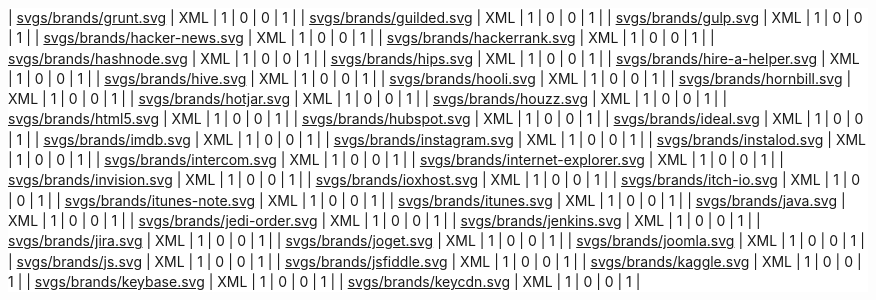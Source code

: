| [svgs/brands/grunt.svg](/svgs/brands/grunt.svg) | XML | 1 | 0 | 0 | 1 |
| [svgs/brands/guilded.svg](/svgs/brands/guilded.svg) | XML | 1 | 0 | 0 | 1 |
| [svgs/brands/gulp.svg](/svgs/brands/gulp.svg) | XML | 1 | 0 | 0 | 1 |
| [svgs/brands/hacker-news.svg](/svgs/brands/hacker-news.svg) | XML | 1 | 0 | 0 | 1 |
| [svgs/brands/hackerrank.svg](/svgs/brands/hackerrank.svg) | XML | 1 | 0 | 0 | 1 |
| [svgs/brands/hashnode.svg](/svgs/brands/hashnode.svg) | XML | 1 | 0 | 0 | 1 |
| [svgs/brands/hips.svg](/svgs/brands/hips.svg) | XML | 1 | 0 | 0 | 1 |
| [svgs/brands/hire-a-helper.svg](/svgs/brands/hire-a-helper.svg) | XML | 1 | 0 | 0 | 1 |
| [svgs/brands/hive.svg](/svgs/brands/hive.svg) | XML | 1 | 0 | 0 | 1 |
| [svgs/brands/hooli.svg](/svgs/brands/hooli.svg) | XML | 1 | 0 | 0 | 1 |
| [svgs/brands/hornbill.svg](/svgs/brands/hornbill.svg) | XML | 1 | 0 | 0 | 1 |
| [svgs/brands/hotjar.svg](/svgs/brands/hotjar.svg) | XML | 1 | 0 | 0 | 1 |
| [svgs/brands/houzz.svg](/svgs/brands/houzz.svg) | XML | 1 | 0 | 0 | 1 |
| [svgs/brands/html5.svg](/svgs/brands/html5.svg) | XML | 1 | 0 | 0 | 1 |
| [svgs/brands/hubspot.svg](/svgs/brands/hubspot.svg) | XML | 1 | 0 | 0 | 1 |
| [svgs/brands/ideal.svg](/svgs/brands/ideal.svg) | XML | 1 | 0 | 0 | 1 |
| [svgs/brands/imdb.svg](/svgs/brands/imdb.svg) | XML | 1 | 0 | 0 | 1 |
| [svgs/brands/instagram.svg](/svgs/brands/instagram.svg) | XML | 1 | 0 | 0 | 1 |
| [svgs/brands/instalod.svg](/svgs/brands/instalod.svg) | XML | 1 | 0 | 0 | 1 |
| [svgs/brands/intercom.svg](/svgs/brands/intercom.svg) | XML | 1 | 0 | 0 | 1 |
| [svgs/brands/internet-explorer.svg](/svgs/brands/internet-explorer.svg) | XML | 1 | 0 | 0 | 1 |
| [svgs/brands/invision.svg](/svgs/brands/invision.svg) | XML | 1 | 0 | 0 | 1 |
| [svgs/brands/ioxhost.svg](/svgs/brands/ioxhost.svg) | XML | 1 | 0 | 0 | 1 |
| [svgs/brands/itch-io.svg](/svgs/brands/itch-io.svg) | XML | 1 | 0 | 0 | 1 |
| [svgs/brands/itunes-note.svg](/svgs/brands/itunes-note.svg) | XML | 1 | 0 | 0 | 1 |
| [svgs/brands/itunes.svg](/svgs/brands/itunes.svg) | XML | 1 | 0 | 0 | 1 |
| [svgs/brands/java.svg](/svgs/brands/java.svg) | XML | 1 | 0 | 0 | 1 |
| [svgs/brands/jedi-order.svg](/svgs/brands/jedi-order.svg) | XML | 1 | 0 | 0 | 1 |
| [svgs/brands/jenkins.svg](/svgs/brands/jenkins.svg) | XML | 1 | 0 | 0 | 1 |
| [svgs/brands/jira.svg](/svgs/brands/jira.svg) | XML | 1 | 0 | 0 | 1 |
| [svgs/brands/joget.svg](/svgs/brands/joget.svg) | XML | 1 | 0 | 0 | 1 |
| [svgs/brands/joomla.svg](/svgs/brands/joomla.svg) | XML | 1 | 0 | 0 | 1 |
| [svgs/brands/js.svg](/svgs/brands/js.svg) | XML | 1 | 0 | 0 | 1 |
| [svgs/brands/jsfiddle.svg](/svgs/brands/jsfiddle.svg) | XML | 1 | 0 | 0 | 1 |
| [svgs/brands/kaggle.svg](/svgs/brands/kaggle.svg) | XML | 1 | 0 | 0 | 1 |
| [svgs/brands/keybase.svg](/svgs/brands/keybase.svg) | XML | 1 | 0 | 0 | 1 |
| [svgs/brands/keycdn.svg](/svgs/brands/keycdn.svg) | XML | 1 | 0 | 0 | 1 |